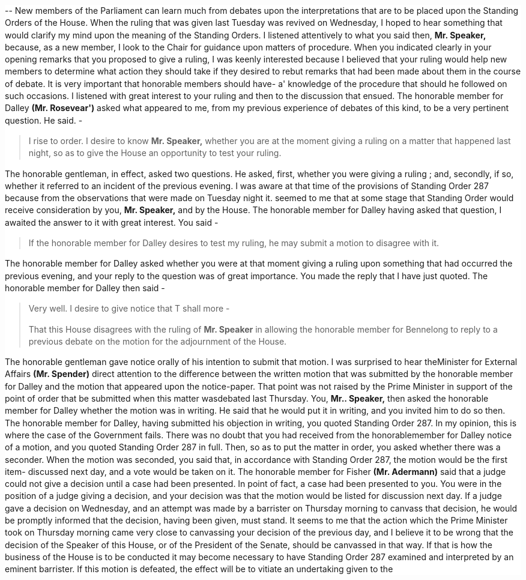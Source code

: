 -- New members of the Parliament can learn much from debates upon the interpretations that are to be placed upon the Standing Orders of the House. When the ruling that was given last Tuesday was revived on Wednesday, I hoped to hear something that would clarify my mind upon the meaning of the Standing Orders. I listened attentively to what you said then,  **Mr. Speaker,**  because, as a new member, I look to the Chair for  guidance upon matters of procedure. When you indicated clearly in your opening remarks that you proposed to give a ruling, I was keenly interested because I believed that your ruling would help new members to determine what action they should take if they desired to rebut remarks that had been made about them in the course of debate. It is very important that honorable members should have- a' knowledge of the procedure that should he followed on such occasions. I listened with great interest to your ruling and then to the discussion that ensued. The honorable member for Dalley  **(Mr. Rosevear')**  asked what appeared to me, from my previous experience of debates of this kind, to be a very pertinent question. He said. - 

  >I rise to order. I desire to know  **Mr. Speaker,**  whether you are at the moment giving a ruling on a matter that happened last night, so as to give the House an opportunity to test your ruling. 

The honorable gentleman, in effect, asked two questions. He asked, first, whether you were giving a ruling ; and, secondly, if so, whether it referred to an incident of the previous evening. I was aware at that time of the provisions of Standing Order 287 because from the observations that were made on Tuesday night it. seemed to me that at some stage that Standing Order would receive consideration by you,  **Mr. Speaker,**  and by the House. The honorable member for Dalley having asked that question, I awaited the answer to it with great interest. You said - 

  >If the honorable member for Dalley desires to test my ruling, he may submit a motion to disagree with it. 

The honorable member for Dalley asked whether you were at that moment giving a ruling upon something that had occurred the previous evening, and your reply to the question was of great importance. You made the reply that I have just quoted. The honorable member for Dalley then said - 

  >Very well. I desire to give notice that T shall more - 
  >
  >That this House disagrees with the ruling of  **Mr. Speaker**  in allowing the honorable member for Bennelong to reply to a previous debate on the motion for the adjournment of the House. 

The honorable gentleman gave notice orally of his intention to submit that motion. I was surprised to hear theMinister for External Affairs  **(Mr. Spender)**  direct attention to the difference between the written motion that was submitted by the honorable member for Dalley and the motion that appeared upon the notice-paper. That point was not raised by the Prime Minister in support of the point of order that be submitted when this matter wasdebated last Thursday. You,  **Mr.. Speaker,**  then asked the honorable member for Dalley whether the motion was in writing. He said that he would put it in writing, and you invited him to do so then. The honorable member for Dalley, having submitted his objection in writing, you quoted Standing Order 287. In my opinion, this is where the case of the Government fails. There was no doubt that you had received from the honorablemember for Dalley notice of a motion, and you quoted Standing Order 287 in full. Then, so as to put the matter in order, you asked whether there was a seconder. When the motion was seconded, you said that, in accordance with Standing Order 287, the motion would be the first item- discussed next day, and a vote would be taken on it. The honorable member for Fisher  **(Mr. Adermann)**  said that a judge could not give a decision until a case had been presented. In point of fact, a case had been presented to you. You were in the position of a judge giving a decision, and your decision was that the motion would be listed for discussion next day. If a judge gave a decision on Wednesday, and an attempt was made by a barrister on Thursday morning to canvass that decision, he would be promptly informed that the decision, having been given, must stand. It seems to me that the action which the Prime Minister took on Thursday morning came very close to canvassing your decision of the previous day, and I believe it to be wrong that the decision of the  Speaker  of this House, or of the  President  of the Senate, should be canvassed in that way. If that is how the business of the House is to be conducted it may become necessary to have Standing Order 287 examined and interpreted by an eminent barrister. If this motion is defeated, the effect will be to vitiate an undertaking given to the 

